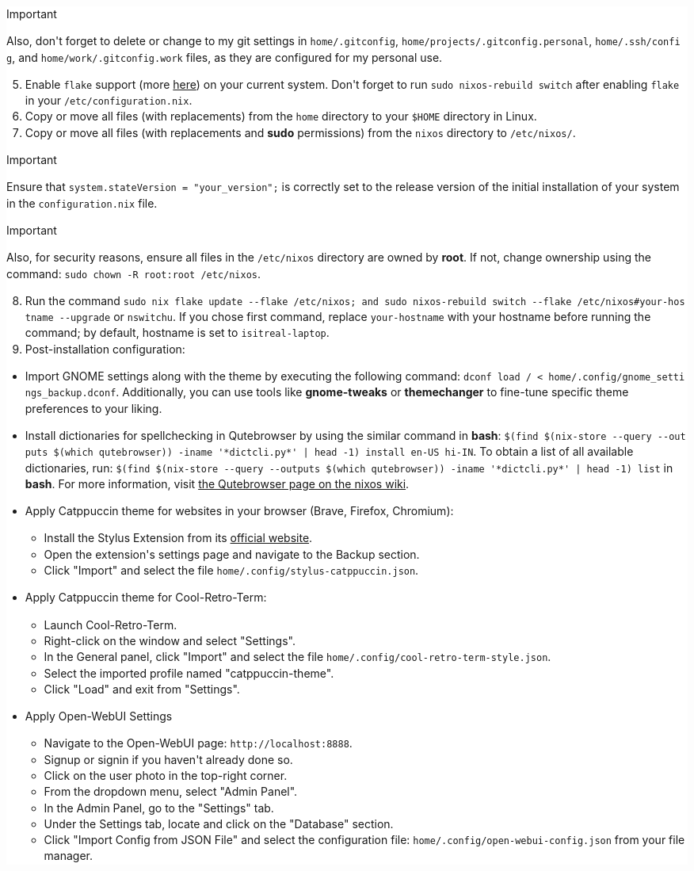 > [!IMPORTANT]
> Also, don't forget to delete or change to my git settings in `home/.gitconfig`, `home/projects/.gitconfig.personal`, `home/.ssh/config`, and `home/work/.gitconfig.work` files, as they are configured for my personal use.

5. Enable `flake` support (more [here](https://nixos.wiki/wiki/Flakes#Enable_flakes_temporarily)) on your current system. Don't forget to run `sudo nixos-rebuild switch` after enabling `flake` in your `/etc/configuration.nix`.
6. Copy or move all files (with replacements) from the `home` directory to your `$HOME` directory in Linux.
7. Copy or move all files (with replacements and **sudo** permissions) from the `nixos` directory to `/etc/nixos/`.

> [!IMPORTANT]
> Ensure that `system.stateVersion = "your_version";` is correctly set to the release version of the initial installation of your system in the `configuration.nix` file.

> [!IMPORTANT]
> Also, for security reasons, ensure all files in the `/etc/nixos` directory are owned by **root**. If not, change ownership using the command: `sudo chown -R root:root /etc/nixos`.

8. Run the command `sudo nix flake update --flake /etc/nixos; and sudo nixos-rebuild switch --flake /etc/nixos#your-hostname --upgrade` or `nswitchu`. If you chose first command, replace `your-hostname` with your hostname before running the command; by default, hostname is set to `isitreal-laptop`.
9. Post-installation configuration:

 - Import GNOME settings along with the theme by executing the following command: `dconf load / < home/.config/gnome_settings_backup.dconf`. Additionally, you can use tools like **gnome-tweaks** or **themechanger** to fine-tune specific theme preferences to your liking.

 - Install dictionaries for spellchecking in Qutebrowser by using the similar command in **bash**: `$(find $(nix-store --query --outputs $(which qutebrowser)) -iname '*dictcli.py*' | head -1) install en-US hi-IN`.
  To obtain a list of all available dictionaries, run: `$(find $(nix-store --query --outputs $(which qutebrowser)) -iname '*dictcli.py*' | head -1) list` in **bash**. 
  For more information, visit [the Qutebrowser page on the nixos wiki](https://wiki.nixos.org/wiki/Qutebrowser).

 - Apply Catppuccin theme for websites in your browser (Brave, Firefox, Chromium):
   - Install the Stylus Extension from its [official website](https://add0n.com/stylus.html).
   - Open the extension's settings page and navigate to the Backup section.
   - Click "Import" and select the file `home/.config/stylus-catppuccin.json`.

 - Apply Catppuccin theme for Cool-Retro-Term:
   - Launch Cool-Retro-Term.
   - Right-click on the window and select "Settings".
   - In the General panel, click "Import" and select the file `home/.config/cool-retro-term-style.json`.
   - Select the imported profile named "catppuccin-theme".
   - Click "Load" and exit from "Settings".

 - Apply Open-WebUI Settings
    - Navigate to the Open-WebUI page: `http://localhost:8888`.
    - Signup or signin if you haven't already done so.  
    - Click on the user photo in the top-right corner.
    - From the dropdown menu, select "Admin Panel".
    - In the Admin Panel, go to the "Settings" tab.
    - Under the Settings tab, locate and click on the "Database" section.
    - Click "Import Config from JSON File" and select the configuration file: `home/.config/open-webui-config.json` from your file manager.

